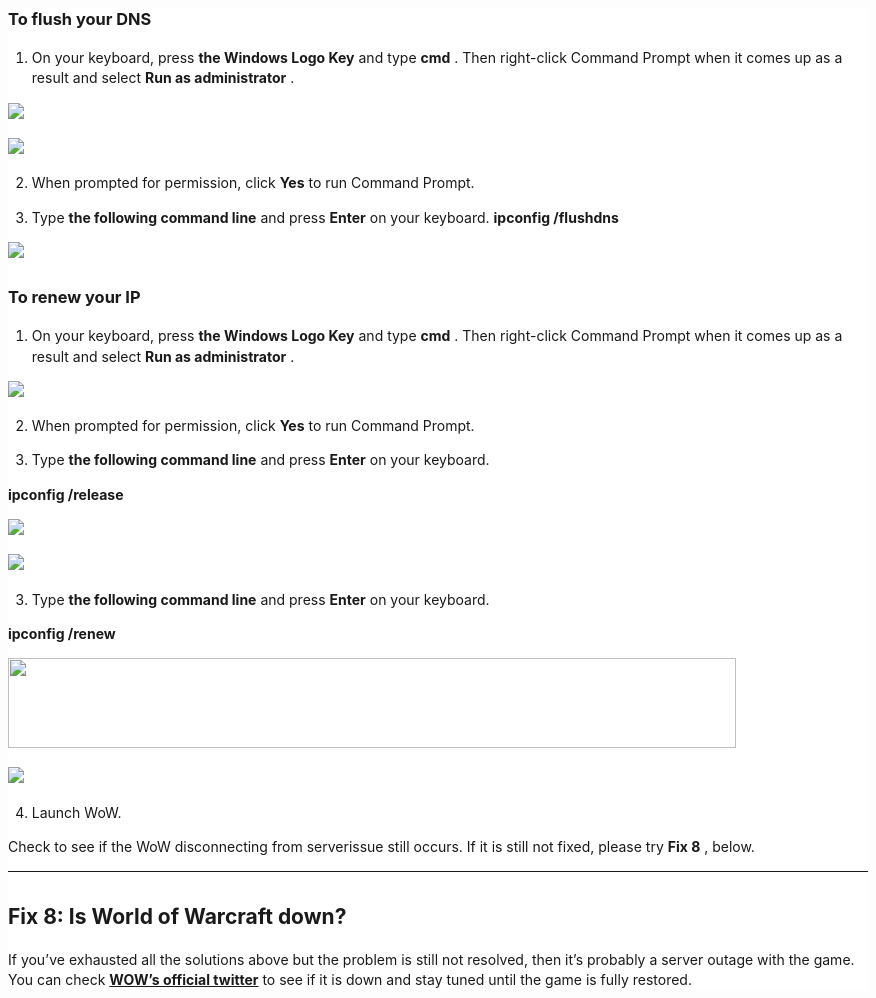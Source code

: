 ### To flush your DNS

 1) On your keyboard, press **the Windows Logo Key** and type **cmd** . Then right-click Command Prompt when it comes up as a result and select **Run as administrator** .


<a href="https://secure.2checkout.com/order/checkout.php?PRODS=4620780&QTY=1&AFFILIATE=108875&CART=1"><img src="https://secure.avangate.com/images/merchant/07dd4d5a72f5740ef0f035f201951476/728__90banner.jpg" border="0"></a>

![](https://images.drivereasy.com/wp-content/uploads/2019/08/image-566.png)

 2) When prompted for permission, click **Yes**  to run Command Prompt.

 3) Type **the following command line** and press **Enter**  on your keyboard. **ipconfig /flushdns**

![](https://images.drivereasy.com/wp-content/uploads/2018/09/Snap9-5.jpg)

### To renew your IP

 1) On your keyboard, press **the Windows Logo Key** and type **cmd** . Then right-click Command Prompt when it comes up as a result and select **Run as administrator** .

![](https://images.drivereasy.com/wp-content/uploads/2019/08/image-566.png)

 2) When prompted for permission, click **Yes**  to run Command Prompt.

 3) Type **the following command line** and press **Enter**  on your keyboard.

**ipconfig /release**


<a href="https://secure.2checkout.com/order/checkout.php?PRODS=3851655&QTY=1&AFFILIATE=108875&CART=1"><img src="http://www.aiseesoft.com/avangate/30p/banner.jpg" border="0"></a>

![](https://images.drivereasy.com/wp-content/uploads/2018/09/Snap11-5.jpg)

 3) Type **the following command line** and press **Enter**  on your keyboard.

**ipconfig /renew**  


<a href="https://newchic.sjv.io/c/5597632/1659704/14420" target="_top" id="1659704"><img src="//a.impactradius-go.com/display-ad/14420-1659704" border="0" alt="" width="728" height="90"/></a><img height="0" width="0" src="https://imp.pxf.io/i/5597632/1659704/14420" style="position:absolute;visibility:hidden;" border="0" />

![](https://images.drivereasy.com/wp-content/uploads/2018/09/Snap12-5.jpg)

4) Launch WoW.

 Check to see if the WoW disconnecting from serverissue still occurs. If it is still not fixed, please try **Fix 8** , below.

---

## Fix 8: Is World of Warcraft down?

 If you’ve exhausted all the solutions above but the problem is still not resolved, then it’s probably a server outage with the game. You can check [**WOW’s official twitter**](https://twitter.com/BlizzardCS) to see if it is down and stay tuned until the game is fully restored.
